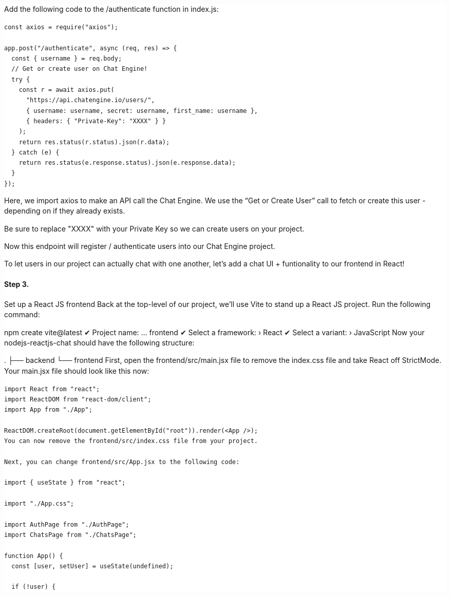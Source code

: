 Add the following code to the /authenticate function in index.js:
```
const axios = require("axios");

app.post("/authenticate", async (req, res) => {
  const { username } = req.body;
  // Get or create user on Chat Engine!
  try {
    const r = await axios.put(
      "https://api.chatengine.io/users/",
      { username: username, secret: username, first_name: username },
      { headers: { "Private-Key": "XXXX" } }
    );
    return res.status(r.status).json(r.data);
  } catch (e) {
    return res.status(e.response.status).json(e.response.data);
  }
});
```
Here, we import axios to make an API call the Chat Engine. We use the “Get or Create User” call to fetch or create this user - depending on if they already exists.

Be sure to replace "XXXX" with your Private Key so we can create users on your project.

Now this endpoint will register / authenticate users into our Chat Engine project.

To let users in our project can actually chat with one another, let’s add a chat UI + funtionality to our frontend in React!

#### Step 3.
Set up a React JS frontend
Back at the top-level of our project, we’ll use Vite to stand up a React JS project. Run the following command:

npm create vite@latest
✔ Project name: … frontend
✔ Select a framework: › React
✔ Select a variant: › JavaScript
Now your nodejs-reactjs-chat should have the following structure:

.
├── backend
└── frontend
First, open the frontend/src/main.jsx file to remove the index.css file and take React off StrictMode. Your main.jsx file should look like this now:
```
import React from "react";
import ReactDOM from "react-dom/client";
import App from "./App";

ReactDOM.createRoot(document.getElementById("root")).render(<App />);
You can now remove the frontend/src/index.css file from your project.

Next, you can change frontend/src/App.jsx to the following code:

import { useState } from "react";

import "./App.css";

import AuthPage from "./AuthPage";
import ChatsPage from "./ChatsPage";

function App() {
  const [user, setUser] = useState(undefined);

  if (!user) {
```